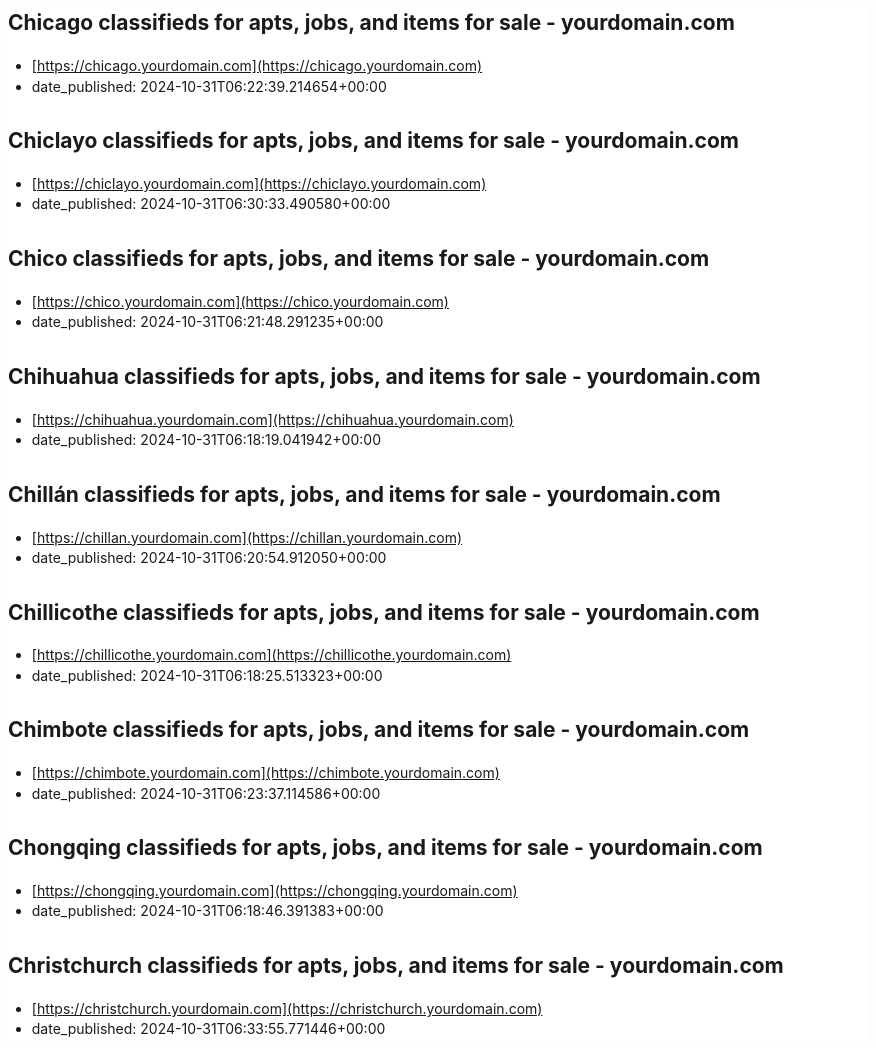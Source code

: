  ## Chicago classifieds for apts, jobs, and items for sale - yourdomain.com
 - [https://chicago.yourdomain.com](https://chicago.yourdomain.com)
 - date_published: 2024-10-31T06:22:39.214654+00:00

 ## Chiclayo classifieds for apts, jobs, and items for sale - yourdomain.com
 - [https://chiclayo.yourdomain.com](https://chiclayo.yourdomain.com)
 - date_published: 2024-10-31T06:30:33.490580+00:00

 ## Chico classifieds for apts, jobs, and items for sale - yourdomain.com
 - [https://chico.yourdomain.com](https://chico.yourdomain.com)
 - date_published: 2024-10-31T06:21:48.291235+00:00

 ## Chihuahua classifieds for apts, jobs, and items for sale - yourdomain.com
 - [https://chihuahua.yourdomain.com](https://chihuahua.yourdomain.com)
 - date_published: 2024-10-31T06:18:19.041942+00:00

 ## Chillán classifieds for apts, jobs, and items for sale - yourdomain.com
 - [https://chillan.yourdomain.com](https://chillan.yourdomain.com)
 - date_published: 2024-10-31T06:20:54.912050+00:00

 ## Chillicothe classifieds for apts, jobs, and items for sale - yourdomain.com
 - [https://chillicothe.yourdomain.com](https://chillicothe.yourdomain.com)
 - date_published: 2024-10-31T06:18:25.513323+00:00

 ## Chimbote classifieds for apts, jobs, and items for sale - yourdomain.com
 - [https://chimbote.yourdomain.com](https://chimbote.yourdomain.com)
 - date_published: 2024-10-31T06:23:37.114586+00:00

 ## Chongqing classifieds for apts, jobs, and items for sale - yourdomain.com
 - [https://chongqing.yourdomain.com](https://chongqing.yourdomain.com)
 - date_published: 2024-10-31T06:18:46.391383+00:00

 ## Christchurch classifieds for apts, jobs, and items for sale - yourdomain.com
 - [https://christchurch.yourdomain.com](https://christchurch.yourdomain.com)
 - date_published: 2024-10-31T06:33:55.771446+00:00

